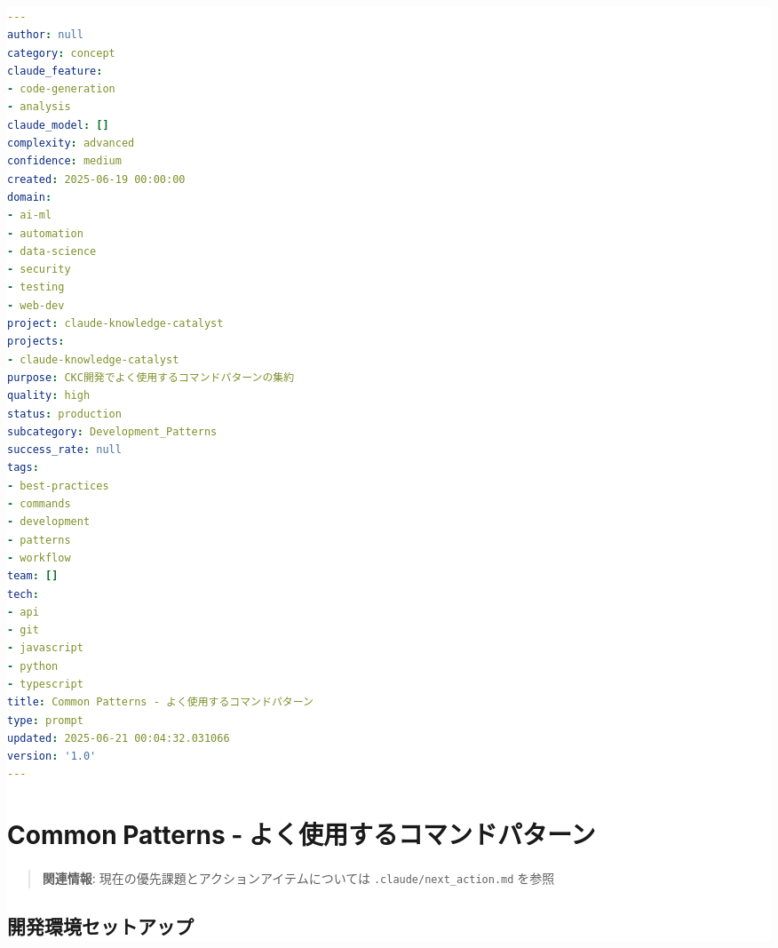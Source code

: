 ```yaml
---
author: null
category: concept
claude_feature:
- code-generation
- analysis
claude_model: []
complexity: advanced
confidence: medium
created: 2025-06-19 00:00:00
domain:
- ai-ml
- automation
- data-science
- security
- testing
- web-dev
project: claude-knowledge-catalyst
projects:
- claude-knowledge-catalyst
purpose: CKC開発でよく使用するコマンドパターンの集約
quality: high
status: production
subcategory: Development_Patterns
success_rate: null
tags:
- best-practices
- commands
- development
- patterns
- workflow
team: []
tech:
- api
- git
- javascript
- python
- typescript
title: Common Patterns - よく使用するコマンドパターン
type: prompt
updated: 2025-06-21 00:04:32.031066
version: '1.0'
---
```


# Common Patterns - よく使用するコマンドパターン

> **関連情報**: 現在の優先課題とアクションアイテムについては `.claude/next_action.md` を参照

## 開発環境セットアップ
